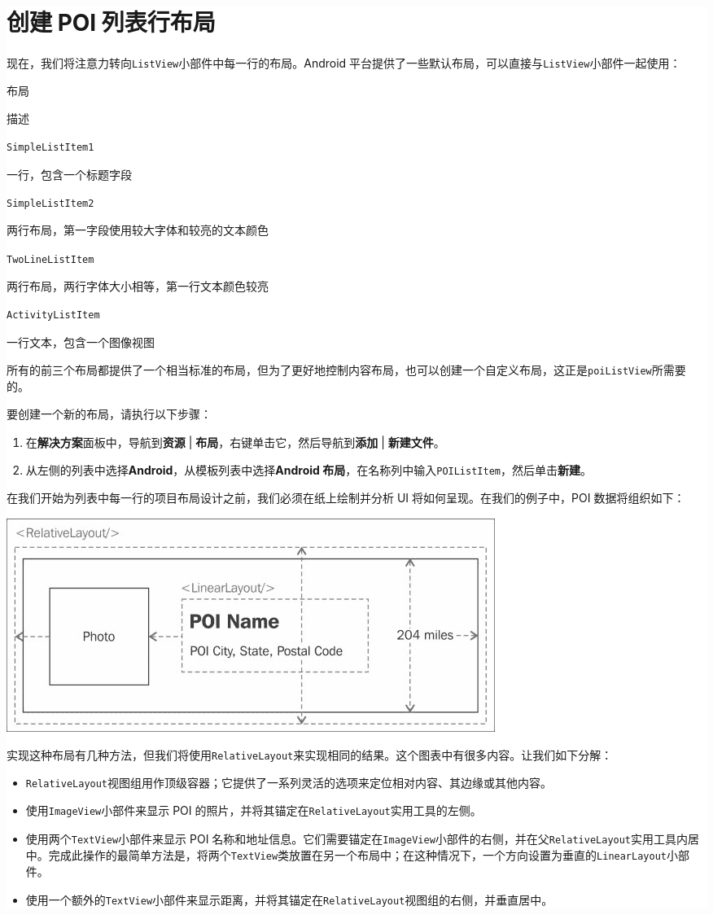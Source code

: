 # 创建 POI 列表行布局

现在，我们将注意力转向`ListView`小部件中每一行的布局。Android 平台提供了一些默认布局，可以直接与`ListView`小部件一起使用：

布局

描述

`SimpleListItem1`

一行，包含一个标题字段

`SimpleListItem2`

两行布局，第一字段使用较大字体和较亮的文本颜色

`TwoLineListItem`

两行布局，两行字体大小相等，第一行文本颜色较亮

`ActivityListItem`

一行文本，包含一个图像视图

所有的前三个布局都提供了一个相当标准的布局，但为了更好地控制内容布局，也可以创建一个自定义布局，这正是`poiListView`所需要的。

要创建一个新的布局，请执行以下步骤：

1.  在**解决方案**面板中，导航到**资源** | **布局**，右键单击它，然后导航到**添加** | **新建文件**。

1.  从左侧的列表中选择**Android**，从模板列表中选择**Android 布局**，在名称列中输入`POIListItem`，然后单击**新建**。

在我们开始为列表中每一行的项目布局设计之前，我们必须在纸上绘制并分析 UI 将如何呈现。在我们的例子中，POI 数据将组织如下：

![图片](img/NIUBUsJX.jpg)

实现这种布局有几种方法，但我们将使用`RelativeLayout`来实现相同的结果。这个图表中有很多内容。让我们如下分解：

+   `RelativeLayout`视图组用作顶级容器；它提供了一系列灵活的选项来定位相对内容、其边缘或其他内容。

+   使用`ImageView`小部件来显示 POI 的照片，并将其锚定在`RelativeLayout`实用工具的左侧。

+   使用两个`TextView`小部件来显示 POI 名称和地址信息。它们需要锚定在`ImageView`小部件的右侧，并在父`RelativeLayout`实用工具内居中。完成此操作的最简单方法是，将两个`TextView`类放置在另一个布局中；在这种情况下，一个方向设置为垂直的`LinearLayout`小部件。

+   使用一个额外的`TextView`小部件来显示距离，并将其锚定在`RelativeLayout`视图组的右侧，并垂直居中。
